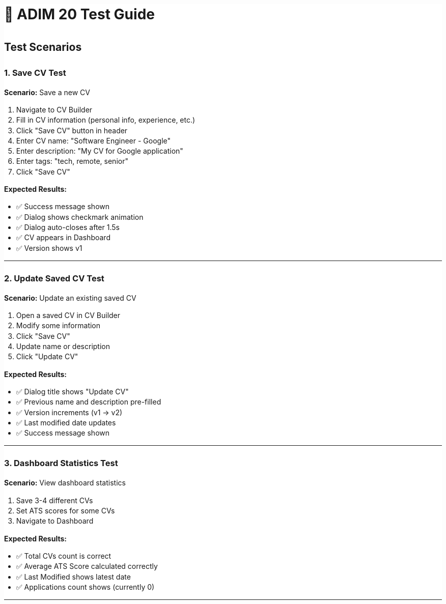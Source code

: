 # 🧪 ADIM 20 Test Guide

## Test Scenarios

### 1. Save CV Test

**Scenario:** Save a new CV
1. Navigate to CV Builder
2. Fill in CV information (personal info, experience, etc.)
3. Click "Save CV" button in header
4. Enter CV name: "Software Engineer - Google"
5. Enter description: "My CV for Google application"
6. Enter tags: "tech, remote, senior"
7. Click "Save CV"

**Expected Results:**
- ✅ Success message shown
- ✅ Dialog shows checkmark animation
- ✅ Dialog auto-closes after 1.5s
- ✅ CV appears in Dashboard
- ✅ Version shows v1

---

### 2. Update Saved CV Test

**Scenario:** Update an existing saved CV
1. Open a saved CV in CV Builder
2. Modify some information
3. Click "Save CV"
4. Update name or description
5. Click "Update CV"

**Expected Results:**
- ✅ Dialog title shows "Update CV"
- ✅ Previous name and description pre-filled
- ✅ Version increments (v1 → v2)
- ✅ Last modified date updates
- ✅ Success message shown

---

### 3. Dashboard Statistics Test

**Scenario:** View dashboard statistics
1. Save 3-4 different CVs
2. Set ATS scores for some CVs
3. Navigate to Dashboard

**Expected Results:**
- ✅ Total CVs count is correct
- ✅ Average ATS Score calculated correctly
- ✅ Last Modified shows latest date
- ✅ Applications count shows (currently 0)

---